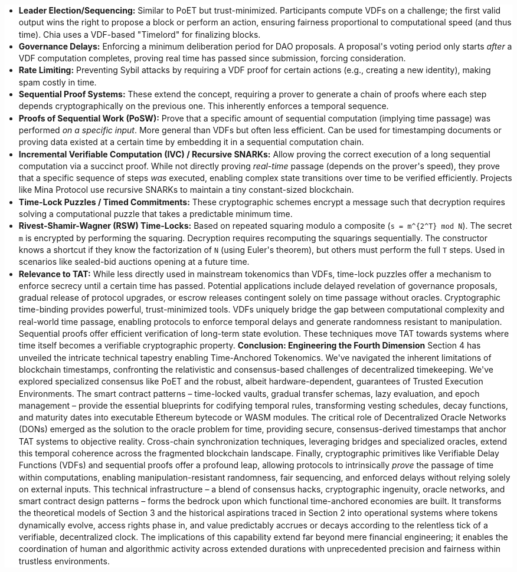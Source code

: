 *   **Leader Election/Sequencing:** Similar to PoET but trust-minimized. Participants compute VDFs on a challenge; the first valid output wins the right to propose a block or perform an action, ensuring fairness proportional to computational speed (and thus time). Chia uses a VDF-based "Timelord" for finalizing blocks.
*   **Governance Delays:** Enforcing a minimum deliberation period for DAO proposals. A proposal's voting period only starts *after* a VDF computation completes, proving real time has passed since submission, forcing consideration.
*   **Rate Limiting:** Preventing Sybil attacks by requiring a VDF proof for certain actions (e.g., creating a new identity), making spam costly in time.
*   **Sequential Proof Systems:** These extend the concept, requiring a prover to generate a chain of proofs where each step depends cryptographically on the previous one. This inherently enforces a temporal sequence.
*   **Proofs of Sequential Work (PoSW):** Prove that a specific amount of sequential computation (implying time passage) was performed *on a specific input*. More general than VDFs but often less efficient. Can be used for timestamping documents or proving data existed at a certain time by embedding it in a sequential computation chain.
*   **Incremental Verifiable Computation (IVC) / Recursive SNARKs:** Allow proving the correct execution of a long sequential computation via a succinct proof. While not directly proving *real-time* passage (depends on the prover's speed), they prove that a specific sequence of steps *was* executed, enabling complex state transitions over time to be verified efficiently. Projects like Mina Protocol use recursive SNARKs to maintain a tiny constant-sized blockchain.
*   **Time-Lock Puzzles / Timed Commitments:** These cryptographic schemes encrypt a message such that decryption requires solving a computational puzzle that takes a predictable minimum time.
*   **Rivest-Shamir-Wagner (RSW) Time-Locks:** Based on repeated squaring modulo a composite (`s = m^{2^T} mod N`). The secret `m` is encrypted by performing the squaring. Decryption requires recomputing the squarings sequentially. The constructor knows a shortcut if they know the factorization of `N` (using Euler's theorem), but others must perform the full `T` steps. Used in scenarios like sealed-bid auctions opening at a future time.
*   **Relevance to TAT:** While less directly used in mainstream tokenomics than VDFs, time-lock puzzles offer a mechanism to enforce secrecy until a certain time has passed. Potential applications include delayed revelation of governance proposals, gradual release of protocol upgrades, or escrow releases contingent solely on time passage without oracles.
Cryptographic time-binding provides powerful, trust-minimized tools. VDFs uniquely bridge the gap between computational complexity and real-world time passage, enabling protocols to enforce temporal delays and generate randomness resistant to manipulation. Sequential proofs offer efficient verification of long-term state evolution. These techniques move TAT towards systems where time itself becomes a verifiable cryptographic property.
**Conclusion: Engineering the Fourth Dimension**
Section 4 has unveiled the intricate technical tapestry enabling Time-Anchored Tokenomics. We've navigated the inherent limitations of blockchain timestamps, confronting the relativistic and consensus-based challenges of decentralized timekeeping. We've explored specialized consensus like PoET and the robust, albeit hardware-dependent, guarantees of Trusted Execution Environments. The smart contract patterns – time-locked vaults, gradual transfer schemas, lazy evaluation, and epoch management – provide the essential blueprints for codifying temporal rules, transforming vesting schedules, decay functions, and maturity dates into executable Ethereum bytecode or WASM modules.
The critical role of Decentralized Oracle Networks (DONs) emerged as the solution to the oracle problem for time, providing secure, consensus-derived timestamps that anchor TAT systems to objective reality. Cross-chain synchronization techniques, leveraging bridges and specialized oracles, extend this temporal coherence across the fragmented blockchain landscape. Finally, cryptographic primitives like Verifiable Delay Functions (VDFs) and sequential proofs offer a profound leap, allowing protocols to intrinsically *prove* the passage of time within computations, enabling manipulation-resistant randomness, fair sequencing, and enforced delays without relying solely on external inputs.
This technical infrastructure – a blend of consensus hacks, cryptographic ingenuity, oracle networks, and smart contract design patterns – forms the bedrock upon which functional time-anchored economies are built. It transforms the theoretical models of Section 3 and the historical aspirations traced in Section 2 into operational systems where tokens dynamically evolve, access rights phase in, and value predictably accrues or decays according to the relentless tick of a verifiable, decentralized clock. The implications of this capability extend far beyond mere financial engineering; it enables the coordination of human and algorithmic activity across extended durations with unprecedented precision and fairness within trustless environments.